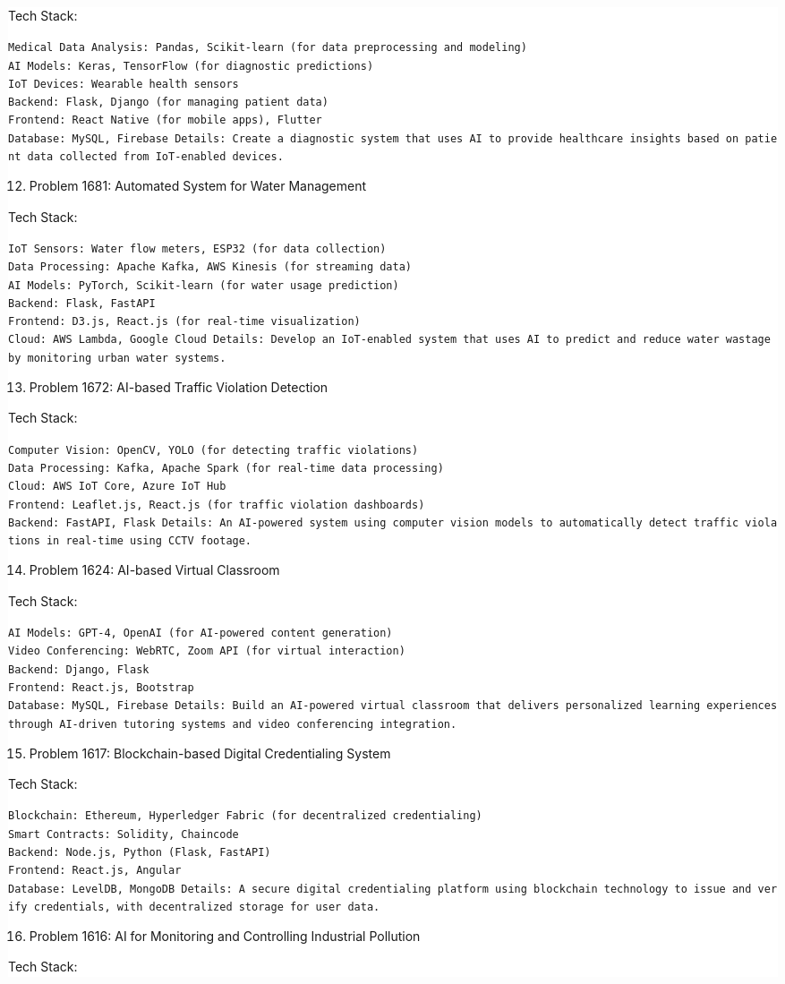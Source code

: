 Tech Stack:

    Medical Data Analysis: Pandas, Scikit-learn (for data preprocessing and modeling)
    AI Models: Keras, TensorFlow (for diagnostic predictions)
    IoT Devices: Wearable health sensors
    Backend: Flask, Django (for managing patient data)
    Frontend: React Native (for mobile apps), Flutter
    Database: MySQL, Firebase Details: Create a diagnostic system that uses AI to provide healthcare insights based on patient data collected from IoT-enabled devices.

12. Problem 1681: Automated System for Water Management

Tech Stack:

    IoT Sensors: Water flow meters, ESP32 (for data collection)
    Data Processing: Apache Kafka, AWS Kinesis (for streaming data)
    AI Models: PyTorch, Scikit-learn (for water usage prediction)
    Backend: Flask, FastAPI
    Frontend: D3.js, React.js (for real-time visualization)
    Cloud: AWS Lambda, Google Cloud Details: Develop an IoT-enabled system that uses AI to predict and reduce water wastage by monitoring urban water systems.

13. Problem 1672: AI-based Traffic Violation Detection

Tech Stack:

    Computer Vision: OpenCV, YOLO (for detecting traffic violations)
    Data Processing: Kafka, Apache Spark (for real-time data processing)
    Cloud: AWS IoT Core, Azure IoT Hub
    Frontend: Leaflet.js, React.js (for traffic violation dashboards)
    Backend: FastAPI, Flask Details: An AI-powered system using computer vision models to automatically detect traffic violations in real-time using CCTV footage.

14. Problem 1624: AI-based Virtual Classroom

Tech Stack:

    AI Models: GPT-4, OpenAI (for AI-powered content generation)
    Video Conferencing: WebRTC, Zoom API (for virtual interaction)
    Backend: Django, Flask
    Frontend: React.js, Bootstrap
    Database: MySQL, Firebase Details: Build an AI-powered virtual classroom that delivers personalized learning experiences through AI-driven tutoring systems and video conferencing integration.

15. Problem 1617: Blockchain-based Digital Credentialing System

Tech Stack:

    Blockchain: Ethereum, Hyperledger Fabric (for decentralized credentialing)
    Smart Contracts: Solidity, Chaincode
    Backend: Node.js, Python (Flask, FastAPI)
    Frontend: React.js, Angular
    Database: LevelDB, MongoDB Details: A secure digital credentialing platform using blockchain technology to issue and verify credentials, with decentralized storage for user data.

16. Problem 1616: AI for Monitoring and Controlling Industrial Pollution

Tech Stack:
